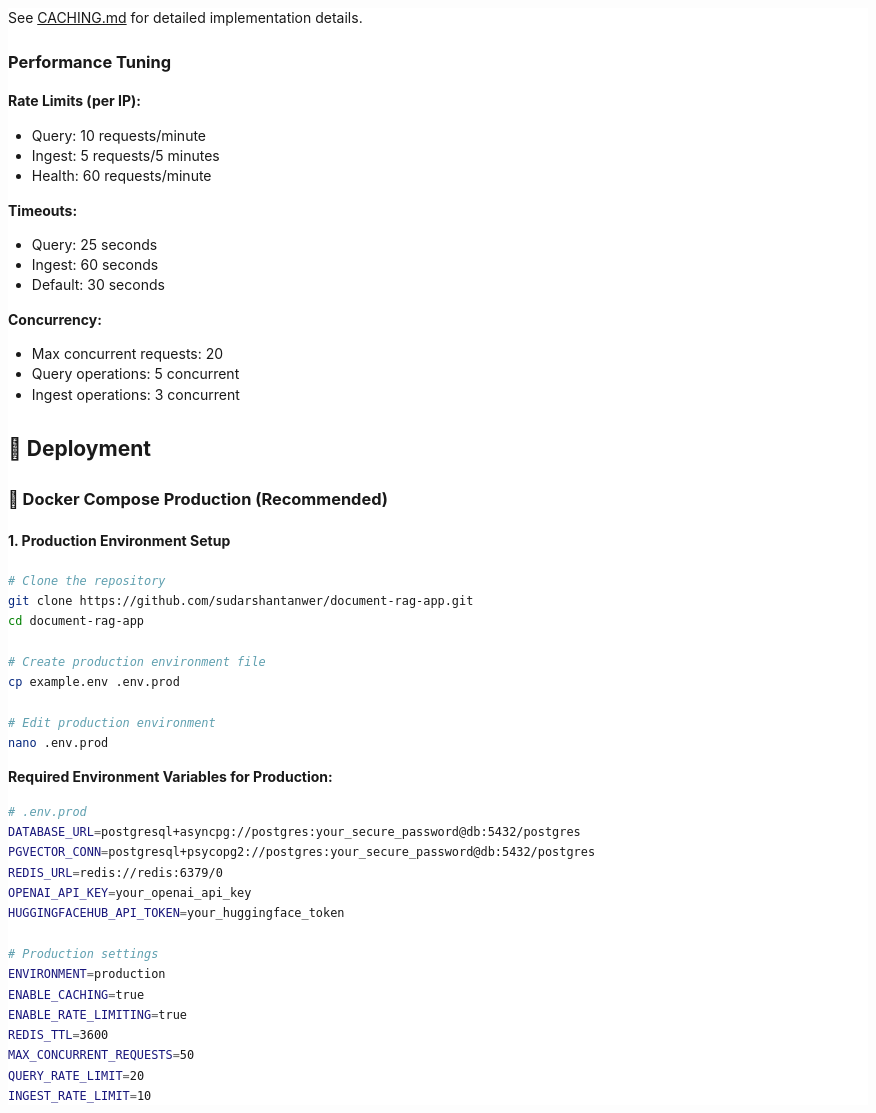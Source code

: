 See [CACHING.md](./CACHING.md) for detailed implementation details.

### Performance Tuning

**Rate Limits (per IP):**
- Query: 10 requests/minute
- Ingest: 5 requests/5 minutes  
- Health: 60 requests/minute

**Timeouts:**
- Query: 25 seconds
- Ingest: 60 seconds
- Default: 30 seconds

**Concurrency:**
- Max concurrent requests: 20
- Query operations: 5 concurrent
- Ingest operations: 3 concurrent

## 🚀 Deployment

### 🐳 Docker Compose Production (Recommended)

#### **1. Production Environment Setup**
```bash
# Clone the repository
git clone https://github.com/sudarshantanwer/document-rag-app.git
cd document-rag-app

# Create production environment file
cp example.env .env.prod

# Edit production environment
nano .env.prod
```

**Required Environment Variables for Production:**
```bash
# .env.prod
DATABASE_URL=postgresql+asyncpg://postgres:your_secure_password@db:5432/postgres
PGVECTOR_CONN=postgresql+psycopg2://postgres:your_secure_password@db:5432/postgres
REDIS_URL=redis://redis:6379/0
OPENAI_API_KEY=your_openai_api_key
HUGGINGFACEHUB_API_TOKEN=your_huggingface_token

# Production settings
ENVIRONMENT=production
ENABLE_CACHING=true
ENABLE_RATE_LIMITING=true
REDIS_TTL=3600
MAX_CONCURRENT_REQUESTS=50
QUERY_RATE_LIMIT=20
INGEST_RATE_LIMIT=10
```
